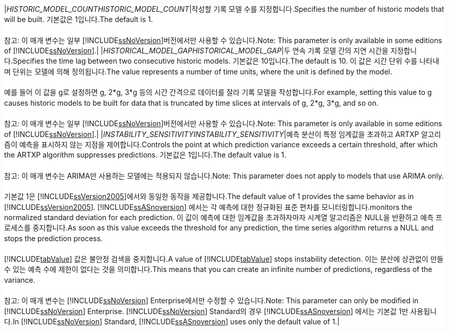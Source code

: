 |<span data-ttu-id="4d675-216">*HISTORIC_MODEL_COUNT*</span><span class="sxs-lookup"><span data-stu-id="4d675-216">*HISTORIC_MODEL_COUNT*</span></span>|<span data-ttu-id="4d675-217">작성할 기록 모델 수를 지정합니다.</span><span class="sxs-lookup"><span data-stu-id="4d675-217">Specifies the number of historic models that will be built.</span></span> <span data-ttu-id="4d675-218">기본값은 1입니다.</span><span class="sxs-lookup"><span data-stu-id="4d675-218">The default is 1.</span></span><br /><br /> <span data-ttu-id="4d675-219">참고: 이 매개 변수는 일부 [!INCLUDE[ssNoVersion](../../includes/ssnoversion-md.md)]버전에서만 사용할 수 있습니다.</span><span class="sxs-lookup"><span data-stu-id="4d675-219">Note: This parameter is only available in some editions of [!INCLUDE[ssNoVersion](../../includes/ssnoversion-md.md)].</span></span>|
|<span data-ttu-id="4d675-220">*HISTORICAL_MODEL_GAP*</span><span class="sxs-lookup"><span data-stu-id="4d675-220">*HISTORICAL_MODEL_GAP*</span></span>|<span data-ttu-id="4d675-221">두 연속 기록 모델 간의 지연 시간을 지정합니다.</span><span class="sxs-lookup"><span data-stu-id="4d675-221">Specifies the time lag between two consecutive historic models.</span></span> <span data-ttu-id="4d675-222">기본값은 10입니다.</span><span class="sxs-lookup"><span data-stu-id="4d675-222">The default is 10.</span></span> <span data-ttu-id="4d675-223">이 값은 시간 단위 수를 나타내며 단위는 모델에 의해 정의됩니다.</span><span class="sxs-lookup"><span data-stu-id="4d675-223">The value represents a number of time units, where the unit is defined by the model.</span></span><br /><br /> <span data-ttu-id="4d675-224">예를 들어 이 값을 g로 설정하면 g, 2\*g, 3\*g 등의 시간 간격으로 데이터를 잘라 기록 모델을 작성합니다.</span><span class="sxs-lookup"><span data-stu-id="4d675-224">For example, setting this value to g causes historic models to be built for data that is truncated by time slices at intervals of g, 2\*g, 3\*g, and so on.</span></span><br /><br /> <span data-ttu-id="4d675-225">참고: 이 매개 변수는 일부 [!INCLUDE[ssNoVersion](../../includes/ssnoversion-md.md)]버전에서만 사용할 수 있습니다.</span><span class="sxs-lookup"><span data-stu-id="4d675-225">Note: This parameter is only available in some editions of [!INCLUDE[ssNoVersion](../../includes/ssnoversion-md.md)].</span></span>|
|<span data-ttu-id="4d675-226">*INSTABILITY_SENSITIVITY*</span><span class="sxs-lookup"><span data-stu-id="4d675-226">*INSTABILITY_SENSITIVITY*</span></span>|<span data-ttu-id="4d675-227">예측 분산이 특정 임계값을 초과하고 ARTXP 알고리즘이 예측을 표시하지 않는 지점을 제어합니다.</span><span class="sxs-lookup"><span data-stu-id="4d675-227">Controls the point at which prediction variance exceeds a certain threshold, after which the ARTXP algorithm suppresses predictions.</span></span> <span data-ttu-id="4d675-228">기본값은 1입니다.</span><span class="sxs-lookup"><span data-stu-id="4d675-228">The default value is 1.</span></span><br /><br /> <span data-ttu-id="4d675-229">참고: 이 매개 변수는 ARIMA만 사용하는 모델에는 적용되지 않습니다.</span><span class="sxs-lookup"><span data-stu-id="4d675-229">Note: This parameter does not apply to models that use ARIMA only.</span></span><br /><br /> <span data-ttu-id="4d675-230">기본값 1은 [!INCLUDE[ssVersion2005](../../includes/ssversion2005-md.md)]에서와 동일한 동작을 제공합니다.</span><span class="sxs-lookup"><span data-stu-id="4d675-230">The default value of 1 provides the same behavior as in [!INCLUDE[ssVersion2005](../../includes/ssversion2005-md.md)].</span></span> [!INCLUDE[ssASnoversion](../../includes/ssasnoversion-md.md)] <span data-ttu-id="4d675-231">에서는 각 예측에 대한 정규화된 표준 편차를 모니터링합니다.</span><span class="sxs-lookup"><span data-stu-id="4d675-231">monitors the normalized standard deviation for each prediction.</span></span> <span data-ttu-id="4d675-232">이 값이 예측에 대한 임계값을 초과하자마자 시계열 알고리즘은 NULL을 반환하고 예측 프로세스를 중지합니다.</span><span class="sxs-lookup"><span data-stu-id="4d675-232">As soon as this value exceeds the threshold for any prediction, the time series algorithm returns a NULL and stops the prediction process.</span></span><br /><br /> <span data-ttu-id="4d675-233">[!INCLUDE[tabValue](../../includes/tabvalue-md.md)] 값은 불안정 검색을 중지합니다.</span><span class="sxs-lookup"><span data-stu-id="4d675-233">A value of [!INCLUDE[tabValue](../../includes/tabvalue-md.md)] stops instability detection.</span></span> <span data-ttu-id="4d675-234">이는 분산에 상관없이 만들 수 있는 예측 수에 제한이 없다는 것을 의미합니다.</span><span class="sxs-lookup"><span data-stu-id="4d675-234">This means that you can create an infinite number of predictions, regardless of the variance.</span></span><br /><br /> <span data-ttu-id="4d675-235">참고: 이 매개 변수는 [!INCLUDE[ssNoVersion](../../includes/ssnoversion-md.md)] Enterprise에서만 수정할 수 있습니다.</span><span class="sxs-lookup"><span data-stu-id="4d675-235">Note: This parameter can only be modified in [!INCLUDE[ssNoVersion](../../includes/ssnoversion-md.md)] Enterprise.</span></span> <span data-ttu-id="4d675-236">[!INCLUDE[ssNoVersion](../../includes/ssnoversion-md.md)] Standard의 경우 [!INCLUDE[ssASnoversion](../../includes/ssasnoversion-md.md)] 에서는 기본값 1만 사용됩니다.</span><span class="sxs-lookup"><span data-stu-id="4d675-236">In [!INCLUDE[ssNoVersion](../../includes/ssnoversion-md.md)] Standard, [!INCLUDE[ssASnoversion](../../includes/ssasnoversion-md.md)] uses only the default value of 1.</span></span>|
